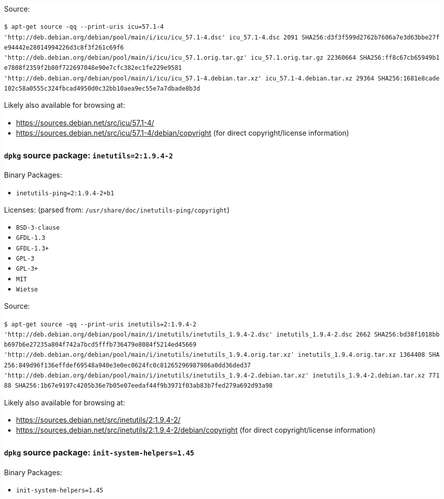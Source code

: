 
Source:

```console
$ apt-get source -qq --print-uris icu=57.1-4
'http://deb.debian.org/debian/pool/main/i/icu/icu_57.1-4.dsc' icu_57.1-4.dsc 2091 SHA256:d3f3f599d2762b7606a7e3d63bbe27fe94442e28014994226d3c8f3f261c69f6
'http://deb.debian.org/debian/pool/main/i/icu/icu_57.1.orig.tar.gz' icu_57.1.orig.tar.gz 22360664 SHA256:ff8c67cb65949b1e7808f2359f2b80f722697048e90e7cfc382ec1fe229e9581
'http://deb.debian.org/debian/pool/main/i/icu/icu_57.1-4.debian.tar.xz' icu_57.1-4.debian.tar.xz 29364 SHA256:1681e8cade102c58a0555c324fbcad4950d0c32bb10aea9ec55e7a7dbade8b3d
```

Likely also available for browsing at:

- https://sources.debian.net/src/icu/57.1-4/
- https://sources.debian.net/src/icu/57.1-4/debian/copyright (for direct copyright/license information)

### `dpkg` source package: `inetutils=2:1.9.4-2`

Binary Packages:

- `inetutils-ping=2:1.9.4-2+b1`

Licenses: (parsed from: `/usr/share/doc/inetutils-ping/copyright`)

- `BSD-3-clause`
- `GFDL-1.3`
- `GFDL-1.3+`
- `GPL-3`
- `GPL-3+`
- `MIT`
- `Wietse`

Source:

```console
$ apt-get source -qq --print-uris inetutils=2:1.9.4-2
'http://deb.debian.org/debian/pool/main/i/inetutils/inetutils_1.9.4-2.dsc' inetutils_1.9.4-2.dsc 2662 SHA256:bd38f1018bbb697b6e27235a804f742a7bcd5fffb736479e8084f5214ed45669
'http://deb.debian.org/debian/pool/main/i/inetutils/inetutils_1.9.4.orig.tar.xz' inetutils_1.9.4.orig.tar.xz 1364408 SHA256:849d96f136effdef69548a940e3e0ec0624fc0c81265296987986a0dd36ded37
'http://deb.debian.org/debian/pool/main/i/inetutils/inetutils_1.9.4-2.debian.tar.xz' inetutils_1.9.4-2.debian.tar.xz 77188 SHA256:1b67e9197c4205b36e7b05e07eedaf44f9b3971f03ab83b7fed279a692d93a98
```

Likely also available for browsing at:

- https://sources.debian.net/src/inetutils/2:1.9.4-2/
- https://sources.debian.net/src/inetutils/2:1.9.4-2/debian/copyright (for direct copyright/license information)

### `dpkg` source package: `init-system-helpers=1.45`

Binary Packages:

- `init-system-helpers=1.45`
